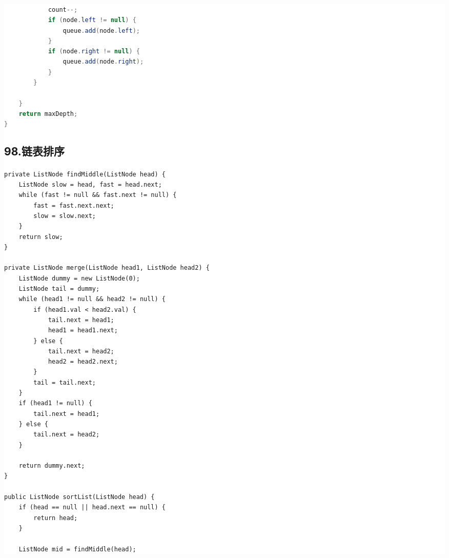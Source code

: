 ```java
            count--;
            if (node.left != null) {
                queue.add(node.left);
            }
            if (node.right != null) {
                queue.add(node.right);
            }
        }

    }
    return maxDepth;
}
```

## 98.链表排序
	private ListNode findMiddle(ListNode head) {
	    ListNode slow = head, fast = head.next;
	    while (fast != null && fast.next != null) {
	        fast = fast.next.next;
	        slow = slow.next;
	    }
	    return slow;
	}    
	
	private ListNode merge(ListNode head1, ListNode head2) {
	    ListNode dummy = new ListNode(0);
	    ListNode tail = dummy;
	    while (head1 != null && head2 != null) {
	        if (head1.val < head2.val) {
	            tail.next = head1;
	            head1 = head1.next;
	        } else {
	            tail.next = head2;
	            head2 = head2.next;
	        }
	        tail = tail.next;
	    }
	    if (head1 != null) {
	        tail.next = head1;
	    } else {
	        tail.next = head2;
	    }
	
	    return dummy.next;
	}
	
	public ListNode sortList(ListNode head) {
	    if (head == null || head.next == null) {
	        return head;
	    }
	
	    ListNode mid = findMiddle(head);
	